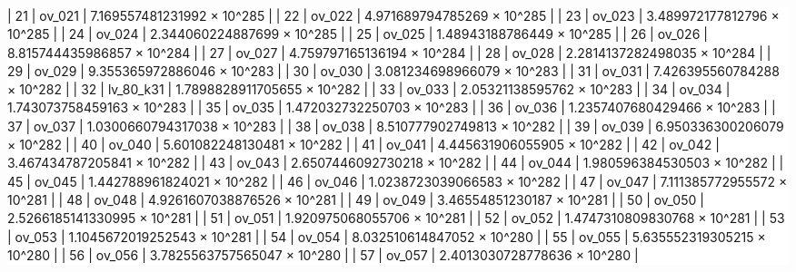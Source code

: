 | 21 | ov_021 | 7.169557481231992 × 10^285 |
| 22 | ov_022 | 4.971689794785269 × 10^285 |
| 23 | ov_023 | 3.489972177812796 × 10^285 |
| 24 | ov_024 | 2.344060224887699 × 10^285 |
| 25 | ov_025 | 1.48943188786449 × 10^285 |
| 26 | ov_026 | 8.815744435986857 × 10^284 |
| 27 | ov_027 | 4.759797165136194 × 10^284 |
| 28 | ov_028 | 2.2814137282498035 × 10^284 |
| 29 | ov_029 | 9.355365972886046 × 10^283 |
| 30 | ov_030 | 3.081234698966079 × 10^283 |
| 31 | ov_031 | 7.426395560784288 × 10^282 |
| 32 | lv_80_k31 | 1.7898828911705655 × 10^282 |
| 33 | ov_033 | 2.05321138595762 × 10^283 |
| 34 | ov_034 | 1.743073758459163 × 10^283 |
| 35 | ov_035 | 1.472032732250703 × 10^283 |
| 36 | ov_036 | 1.2357407680429466 × 10^283 |
| 37 | ov_037 | 1.0300660794317038 × 10^283 |
| 38 | ov_038 | 8.510777902749813 × 10^282 |
| 39 | ov_039 | 6.950336300206079 × 10^282 |
| 40 | ov_040 | 5.601082248130481 × 10^282 |
| 41 | ov_041 | 4.445631906055905 × 10^282 |
| 42 | ov_042 | 3.467434787205841 × 10^282 |
| 43 | ov_043 | 2.6507446092730218 × 10^282 |
| 44 | ov_044 | 1.980596384530503 × 10^282 |
| 45 | ov_045 | 1.442788961824021 × 10^282 |
| 46 | ov_046 | 1.0238723039066583 × 10^282 |
| 47 | ov_047 | 7.111385772955572 × 10^281 |
| 48 | ov_048 | 4.9261607038876526 × 10^281 |
| 49 | ov_049 | 3.46554851230187 × 10^281 |
| 50 | ov_050 | 2.5266185141330995 × 10^281 |
| 51 | ov_051 | 1.920975068055706 × 10^281 |
| 52 | ov_052 | 1.4747310809830768 × 10^281 |
| 53 | ov_053 | 1.1045672019252543 × 10^281 |
| 54 | ov_054 | 8.032510614847052 × 10^280 |
| 55 | ov_055 | 5.635552319305215 × 10^280 |
| 56 | ov_056 | 3.7825563757565047 × 10^280 |
| 57 | ov_057 | 2.4013030728778636 × 10^280 |